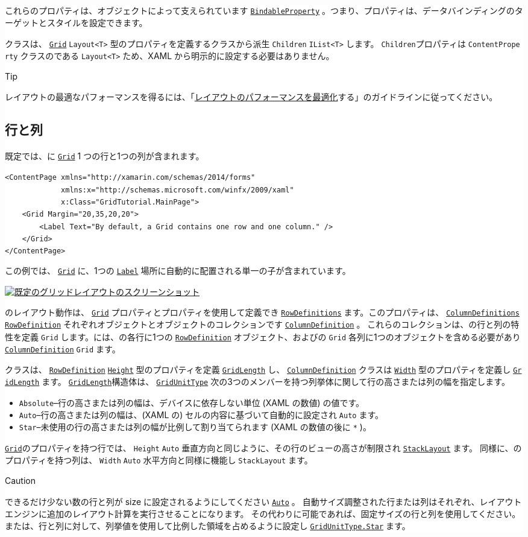 これらのプロパティは、オブジェクトによって支えられています [`BindableProperty`](xref:Xamarin.Forms.BindableProperty) 。つまり、プロパティは、データバインディングのターゲットとスタイルを設定できます。

クラスは、 [`Grid`](xref:Xamarin.Forms.Grid) `Layout<T>` 型のプロパティを定義するクラスから派生 `Children` `IList<T>` します。 `Children`プロパティは `ContentProperty` クラスのである `Layout<T>` ため、XAML から明示的に設定する必要はありません。

> [!TIP]
> レイアウトの最適なパフォーマンスを得るには、「[レイアウトのパフォーマンスを最適化](~/xamarin-forms/deploy-test/performance.md#optimize-layout-performance)する」のガイドラインに従ってください。

## <a name="rows-and-columns"></a>行と列

既定では、に [`Grid`](xref:Xamarin.Forms.Grid) 1 つの行と1つの列が含まれます。

```xaml
<ContentPage xmlns="http://xamarin.com/schemas/2014/forms"
             xmlns:x="http://schemas.microsoft.com/winfx/2009/xaml"
             x:Class="GridTutorial.MainPage">
    <Grid Margin="20,35,20,20">
        <Label Text="By default, a Grid contains one row and one column." />
    </Grid>
</ContentPage>
```

この例では、 [`Grid`](xref:Xamarin.Forms.Grid) に、1つの [`Label`](xref:Xamarin.Forms.Label) 場所に自動的に配置される単一の子が含まれています。

[![既定のグリッドレイアウトのスクリーンショット](grid-images/default.png "既定のグリッドレイアウト")](grid-images/default-large.png#lightbox "既定のグリッドレイアウト")

のレイアウト動作は、 [`Grid`](xref:Xamarin.Forms.Grid) プロパティとプロパティを使用して定義でき [`RowDefinitions`](xref:Xamarin.Forms.Grid.RowDefinitions) ます。このプロパティは、 [`ColumnDefinitions`](xref:Xamarin.Forms.Grid.ColumnDefinitions) [`RowDefinition`](xref:Xamarin.Forms.RowDefinition) それぞれオブジェクトとオブジェクトのコレクションです [`ColumnDefinition`](xref:Xamarin.Forms.ColumnDefinition) 。 これらのコレクションは、の行と列の特性を定義 `Grid` します。には、の各行に1つの [`RowDefinition`](xref:Xamarin.Forms.RowDefinition) オブジェクト、およびの `Grid` 各列に1つのオブジェクトを含める必要があり [`ColumnDefinition`](xref:Xamarin.Forms.ColumnDefinition) `Grid` ます。

クラスは、 [`RowDefinition`](xref:Xamarin.Forms.RowDefinition) [`Height`](xref:Xamarin.Forms.RowDefinition.Height) 型のプロパティを定義 [`GridLength`](xref:Xamarin.Forms.GridLength) し、 [`ColumnDefinition`](xref:Xamarin.Forms.ColumnDefinition) クラスは [`Width`](xref:Xamarin.Forms.ColumnDefinition.Width) 型のプロパティを定義し [`GridLength`](xref:Xamarin.Forms.GridLength) ます。 [`GridLength`](xref:Xamarin.Forms.GridLength)構造体は、 [`GridUnitType`](xref:Xamarin.Forms.GridUnitType) 次の3つのメンバーを持つ列挙体に関して行の高さまたは列の幅を指定します。

- `Absolute`–行の高さまたは列の幅は、デバイスに依存しない単位 (XAML の数値) の値です。
- `Auto`–行の高さまたは列の幅は、(XAML の) セルの内容に基づいて自動的に設定され `Auto` ます。
- `Star`–未使用の行の高さまたは列の幅が比例して割り当てられます (XAML の数値の後に `*` )。

[`Grid`](xref:Xamarin.Forms.Grid)のプロパティを持つ行では、 `Height` `Auto` 垂直方向と同じように、その行のビューの高さが制限され [`StackLayout`](xref:Xamarin.Forms.StackLayout) ます。 同様に、のプロパティを持つ列は、 `Width` `Auto` 水平方向と同様に機能し `StackLayout` ます。

> [!CAUTION]
> できるだけ少ない数の行と列が size に設定されるようにしてください [`Auto`](xref:Xamarin.Forms.GridLength.Auto) 。 自動サイズ調整された行または列はそれぞれ、レイアウト エンジンに追加のレイアウト計算を実行させることになります。 その代わりに可能であれば、固定サイズの行と列を使用してください。 または、行と列に対して、列挙値を使用して比例した領域を占めるように設定し [`GridUnitType.Star`](xref:Xamarin.Forms.GridUnitType.Star) ます。
